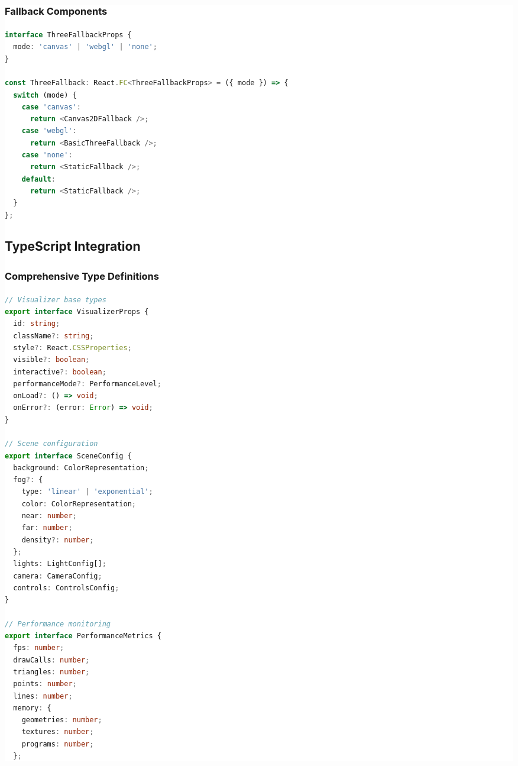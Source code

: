 ### Fallback Components
```typescript
interface ThreeFallbackProps {
  mode: 'canvas' | 'webgl' | 'none';
}

const ThreeFallback: React.FC<ThreeFallbackProps> = ({ mode }) => {
  switch (mode) {
    case 'canvas':
      return <Canvas2DFallback />;
    case 'webgl':
      return <BasicThreeFallback />;
    case 'none':
      return <StaticFallback />;
    default:
      return <StaticFallback />;
  }
};
```

## TypeScript Integration

### Comprehensive Type Definitions
```typescript
// Visualizer base types
export interface VisualizerProps {
  id: string;
  className?: string;
  style?: React.CSSProperties;
  visible?: boolean;
  interactive?: boolean;
  performanceMode?: PerformanceLevel;
  onLoad?: () => void;
  onError?: (error: Error) => void;
}

// Scene configuration
export interface SceneConfig {
  background: ColorRepresentation;
  fog?: {
    type: 'linear' | 'exponential';
    color: ColorRepresentation;
    near: number;
    far: number;
    density?: number;
  };
  lights: LightConfig[];
  camera: CameraConfig;
  controls: ControlsConfig;
}

// Performance monitoring
export interface PerformanceMetrics {
  fps: number;
  drawCalls: number;
  triangles: number;
  points: number;
  lines: number;
  memory: {
    geometries: number;
    textures: number;
    programs: number;
  };
```